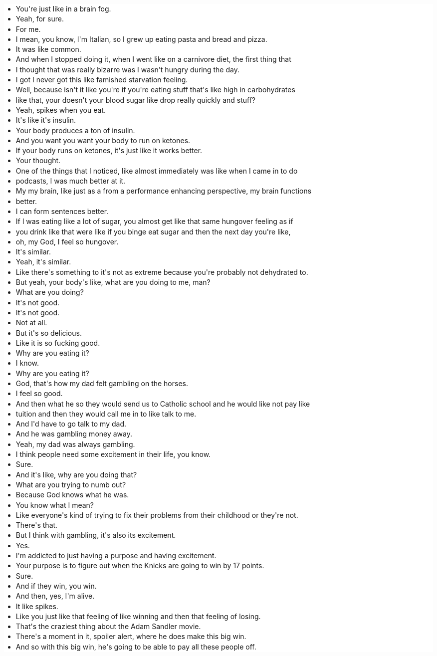 *  You're just like in a brain fog.
*  Yeah, for sure.
*  For me.
*  I mean, you know, I'm Italian, so I grew up eating pasta and bread and pizza.
*  It was like common.
*  And when I stopped doing it, when I went like on a carnivore diet, the first thing that
*  I thought that was really bizarre was I wasn't hungry during the day.
*  I got I never got this like famished starvation feeling.
*  Well, because isn't it like you're if you're eating stuff that's like high in carbohydrates
*  like that, your doesn't your blood sugar like drop really quickly and stuff?
*  Yeah, spikes when you eat.
*  It's like it's insulin.
*  Your body produces a ton of insulin.
*  And you want you want your body to run on ketones.
*  If your body runs on ketones, it's just like it works better.
*  Your thought.
*  One of the things that I noticed, like almost immediately was like when I came in to do
*  podcasts, I was much better at it.
*  My my brain, like just as a from a performance enhancing perspective, my brain functions
*  better.
*  I can form sentences better.
*  If I was eating like a lot of sugar, you almost get like that same hungover feeling as if
*  you drink like that were like if you binge eat sugar and then the next day you're like,
*  oh, my God, I feel so hungover.
*  It's similar.
*  Yeah, it's similar.
*  Like there's something to it's not as extreme because you're probably not dehydrated to.
*  But yeah, your body's like, what are you doing to me, man?
*  What are you doing?
*  It's not good.
*  It's not good.
*  Not at all.
*  But it's so delicious.
*  Like it is so fucking good.
*  Why are you eating it?
*  I know.
*  Why are you eating it?
*  God, that's how my dad felt gambling on the horses.
*  I feel so good.
*  And then what he so they would send us to Catholic school and he would like not pay like
*  tuition and then they would call me in to like talk to me.
*  And I'd have to go talk to my dad.
*  And he was gambling money away.
*  Yeah, my dad was always gambling.
*  I think people need some excitement in their life, you know.
*  Sure.
*  And it's like, why are you doing that?
*  What are you trying to numb out?
*  Because God knows what he was.
*  You know what I mean?
*  Like everyone's kind of trying to fix their problems from their childhood or they're not.
*  There's that.
*  But I think with gambling, it's also its excitement.
*  Yes.
*  I'm addicted to just having a purpose and having excitement.
*  Your purpose is to figure out when the Knicks are going to win by 17 points.
*  Sure.
*  And if they win, you win.
*  And then, yes, I'm alive.
*  It like spikes.
*  Like you just like that feeling of like winning and then that feeling of losing.
*  That's the craziest thing about the Adam Sandler movie.
*  There's a moment in it, spoiler alert, where he does make this big win.
*  And so with this big win, he's going to be able to pay all these people off.